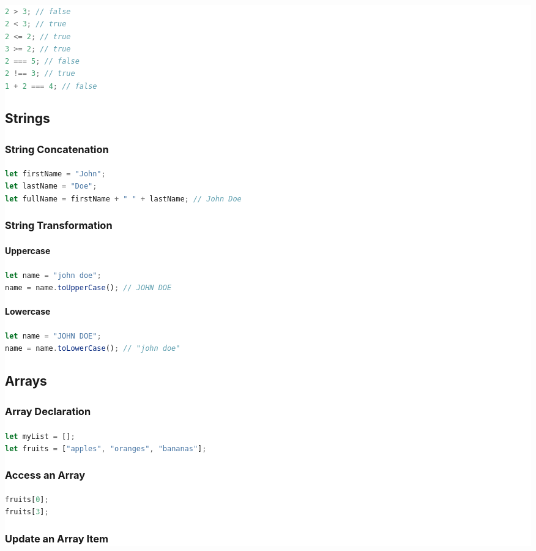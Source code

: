 ```javascript
2 > 3; // false
2 < 3; // true
2 <= 2; // true
3 >= 2; // true
2 === 5; // false
2 !== 3; // true
1 + 2 === 4; // false
```

## Strings

### String Concatenation

```javascript
let firstName = "John";
let lastName = "Doe";
let fullName = firstName + " " + lastName; // John Doe
```

### String Transformation

#### Uppercase

```javascript
let name = "john doe";
name = name.toUpperCase(); // JOHN DOE
```

#### Lowercase

```javascript
let name = "JOHN DOE";
name = name.toLowerCase(); // "john doe"
```

## Arrays

### Array Declaration

```javascript
let myList = [];
let fruits = ["apples", "oranges", "bananas"];
```

### Access an Array

```javascript
fruits[0];
fruits[3];
```

### Update an Array Item
